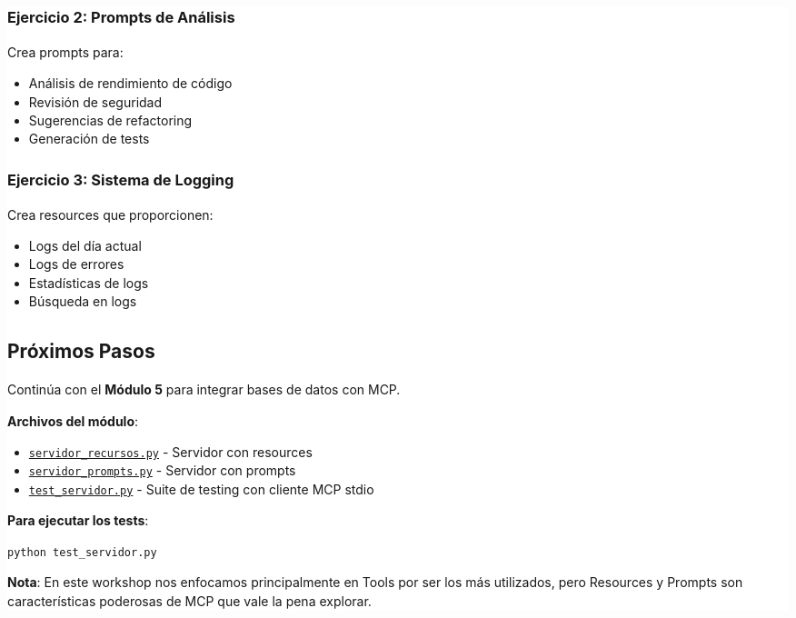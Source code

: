 ### Ejercicio 2: Prompts de Análisis
Crea prompts para:
- Análisis de rendimiento de código
- Revisión de seguridad
- Sugerencias de refactoring
- Generación de tests

### Ejercicio 3: Sistema de Logging
Crea resources que proporcionen:
- Logs del día actual
- Logs de errores
- Estadísticas de logs
- Búsqueda en logs

## Próximos Pasos

Continúa con el **Módulo 5** para integrar bases de datos con MCP.

**Archivos del módulo**:
- [`servidor_recursos.py`](./servidor_recursos.py) - Servidor con resources
- [`servidor_prompts.py`](./servidor_prompts.py) - Servidor con prompts
- [`test_servidor.py`](./test_servidor.py) - Suite de testing con cliente MCP stdio

**Para ejecutar los tests**:
```bash
python test_servidor.py
```

**Nota**: En este workshop nos enfocamos principalmente en Tools por ser los más utilizados, pero Resources y Prompts son características poderosas de MCP que vale la pena explorar.
